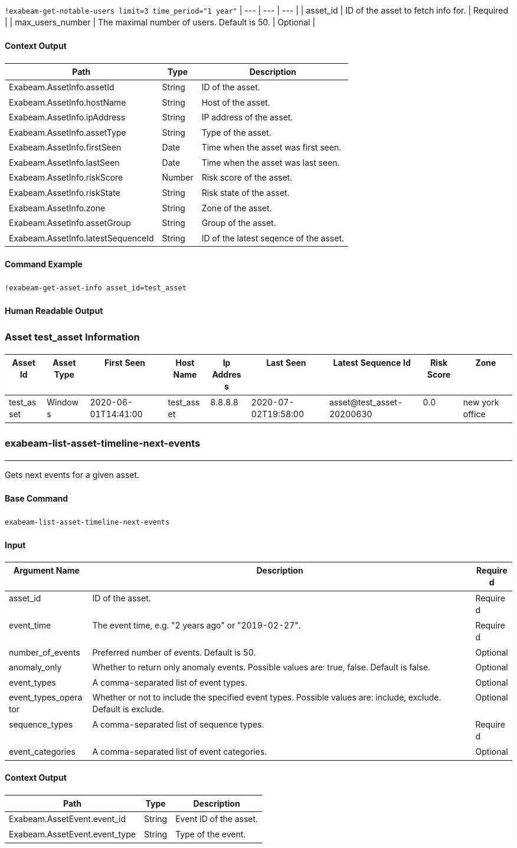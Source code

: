 ```!exabeam-get-notable-users limit=3 time_period="1 year"```
| --- | --- | --- |
| asset_id | ID of the asset to fetch info for. | Required |
| max_users_number | The maximal number of users. Default is 50. | Optional |

#### Context Output

| **Path** | **Type** | **Description** |
| --- | --- | --- |
| Exabeam.AssetInfo.assetId | String | ID of the asset. |
| Exabeam.AssetInfo.hostName | String | Host of the asset. |
| Exabeam.AssetInfo.ipAddress | String | IP address of the asset. |
| Exabeam.AssetInfo.assetType | String | Type of the asset. |
| Exabeam.AssetInfo.firstSeen | Date | Time when the asset was first seen. |
| Exabeam.AssetInfo.lastSeen | Date | Time when the asset was last seen. |
| Exabeam.AssetInfo.riskScore | Number | Risk score of the asset. |
| Exabeam.AssetInfo.riskState | String | Risk state of the asset. |
| Exabeam.AssetInfo.zone | String | Zone of the asset. |
| Exabeam.AssetInfo.assetGroup | String | Group of the asset. |
| Exabeam.AssetInfo.latestSequenceId | String | ID of the latest seqence of the asset. |

#### Command Example

```!exabeam-get-asset-info asset_id=test_asset```

#### Human Readable Output

### Asset test_asset Information

|Asset Id|Asset Type|First Seen|Host Name|Ip Address|Last Seen|Latest Sequence Id|Risk Score|Zone|
|---|---|---|---|---|---|---|---|---|
| test_asset | Windows | 2020-06-01T14:41:00 | test_asset | 8.8.8.8 | 2020-07-02T19:58:00 | asset@test_asset-20200630 | 0.0 | new york office |

### exabeam-list-asset-timeline-next-events

***
Gets next events for a given asset.

#### Base Command

`exabeam-list-asset-timeline-next-events`

#### Input

| **Argument Name** | **Description** | **Required** |
| --- | --- | --- |
| asset_id | ID of the asset. | Required |
| event_time | The event time, e.g. "2 years ago" or "2019-02-27". | Required |
| number_of_events | Preferred number of events. Default is 50. | Optional |
| anomaly_only | Whether to return only anomaly events. Possible values are: true, false. Default is false. | Optional |
| event_types | A comma-separated list of event types. | Optional |
| event_types_operator | Whether or not to include the specified event types. Possible values are: include, exclude. Default is exclude. | Optional |
| sequence_types | A comma-separated list of sequence types. | Required |
| event_categories | A comma-separated list of event categories. | Optional |

#### Context Output

| **Path** | **Type** | **Description** |
| --- | --- | --- |
| Exabeam.AssetEvent.event_id | String | Event ID of the asset. |
| Exabeam.AssetEvent.event_type | String | Type of the event. |
```